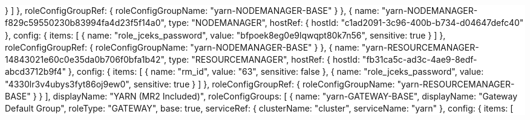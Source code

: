 }
]
},
roleConfigGroupRef: {
roleConfigGroupName: "yarn-NODEMANAGER-BASE"
}
},
{
name: "yarn-NODEMANAGER-f829c59550230b83994fa4d23f5f14a0",
type: "NODEMANAGER",
hostRef: {
hostId: "c1ad2091-3c96-400b-b734-d04647defc40"
},
config: {
items: [
{
name: "role_jceks_password",
value: "bfpoek8eg0e9lqwqpt80k7n56",
sensitive: true
}
]
},
roleConfigGroupRef: {
roleConfigGroupName: "yarn-NODEMANAGER-BASE"
}
},
{
name: "yarn-RESOURCEMANAGER-14843021e60c0e35da0b706f0bfa1b42",
type: "RESOURCEMANAGER",
hostRef: {
hostId: "fb31ca5c-ad3c-4ae9-8edf-abcd3712b9f4"
},
config: {
items: [
{
name: "rm_id",
value: "63",
sensitive: false
},
{
name: "role_jceks_password",
value: "4330lr3v4ubys3fyt86oj9ew0",
sensitive: true
}
]
},
roleConfigGroupRef: {
roleConfigGroupName: "yarn-RESOURCEMANAGER-BASE"
}
}
],
displayName: "YARN (MR2 Included)",
roleConfigGroups: [
{
name: "yarn-GATEWAY-BASE",
displayName: "Gateway Default Group",
roleType: "GATEWAY",
base: true,
serviceRef: {
clusterName: "cluster",
serviceName: "yarn"
},
config: {
items: [